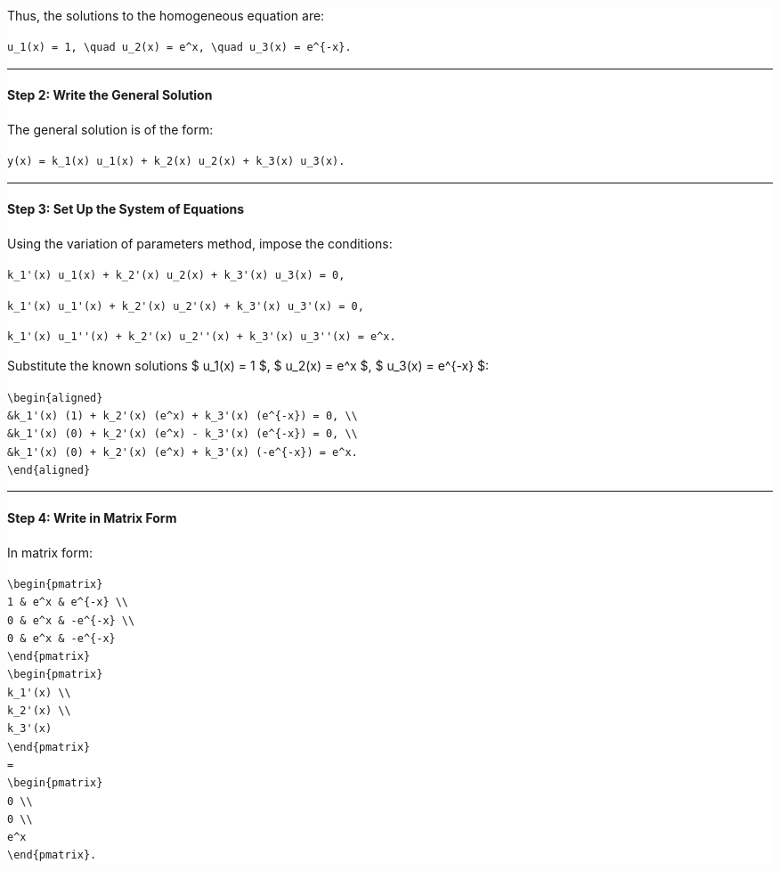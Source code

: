 Thus, the solutions to the homogeneous equation are:
```{math}
u_1(x) = 1, \quad u_2(x) = e^x, \quad u_3(x) = e^{-x}.
```

---

#### Step 2: Write the General Solution

The general solution is of the form:
```{math}
y(x) = k_1(x) u_1(x) + k_2(x) u_2(x) + k_3(x) u_3(x).
```

---

#### Step 3: Set Up the System of Equations

Using the variation of parameters method, impose the conditions:
```{math}
k_1'(x) u_1(x) + k_2'(x) u_2(x) + k_3'(x) u_3(x) = 0,
```
```{math}
k_1'(x) u_1'(x) + k_2'(x) u_2'(x) + k_3'(x) u_3'(x) = 0,
```
```{math}
k_1'(x) u_1''(x) + k_2'(x) u_2''(x) + k_3'(x) u_3''(x) = e^x.
```

Substitute the known solutions $ u_1(x) = 1 $, $ u_2(x) = e^x $, $ u_3(x) = e^{-x} $:
```{math}
\begin{aligned}
&k_1'(x) (1) + k_2'(x) (e^x) + k_3'(x) (e^{-x}) = 0, \\
&k_1'(x) (0) + k_2'(x) (e^x) - k_3'(x) (e^{-x}) = 0, \\
&k_1'(x) (0) + k_2'(x) (e^x) + k_3'(x) (-e^{-x}) = e^x.
\end{aligned}
```

---

#### Step 4: Write in Matrix Form

In matrix form:
```{math}
\begin{pmatrix}
1 & e^x & e^{-x} \\
0 & e^x & -e^{-x} \\
0 & e^x & -e^{-x}
\end{pmatrix}
\begin{pmatrix}
k_1'(x) \\
k_2'(x) \\
k_3'(x)
\end{pmatrix}
=
\begin{pmatrix}
0 \\
0 \\
e^x
\end{pmatrix}.
```
